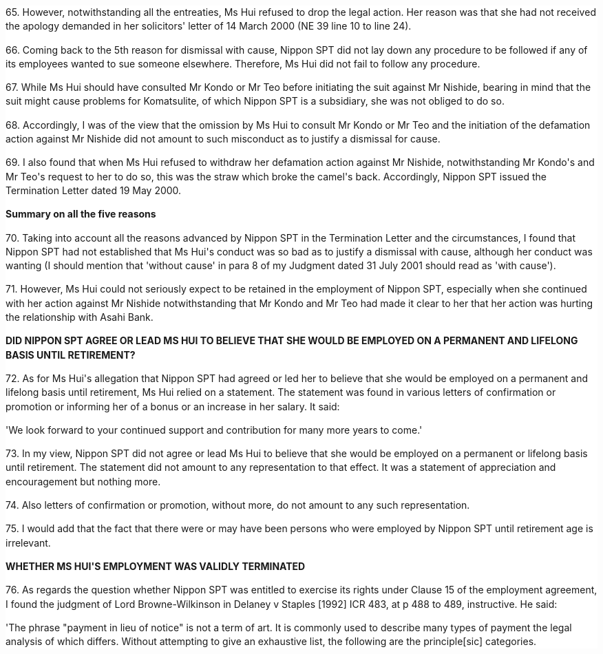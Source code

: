 65\. However, notwithstanding all the entreaties, Ms Hui refused to drop the legal action. Her reason was that she had not received the apology demanded in her solicitors' letter of 14 March 2000 (NE 39 line 10 to line 24). 

66\. Coming back to the 5th reason for dismissal with cause, Nippon SPT did not lay down any procedure to be followed if any of its employees wanted to sue someone elsewhere. Therefore, Ms Hui did not fail to follow any procedure. 

67\. While Ms Hui should have consulted Mr Kondo or Mr Teo before initiating the suit against Mr Nishide, bearing in mind that the suit might cause problems for Komatsulite, of which Nippon SPT is a subsidiary, she was not obliged to do so. 

68\. Accordingly, I was of the view that the omission by Ms Hui to consult Mr Kondo or Mr Teo and the initiation of the defamation action against Mr Nishide did not amount to such misconduct as to justify a dismissal for cause. 


69\. I also found that when Ms Hui refused to withdraw her defamation action against Mr Nishide, notwithstanding Mr Kondo's and Mr Teo's request to her to do so, this was the straw which broke the camel's back. Accordingly, Nippon SPT issued the Termination Letter dated 19 May 2000. 

**Summary on all the five reasons** 

70\. Taking into account all the reasons advanced by Nippon SPT in the Termination Letter and the circumstances, I found that Nippon SPT had not established that Ms Hui's conduct was so bad as to justify a dismissal with cause, although her conduct was wanting (I should mention that 'without cause' in para 8 of my Judgment dated 31 July 2001 should read as 'with cause'). 

71\. However, Ms Hui could not seriously expect to be retained in the employment of Nippon SPT, especially when she continued with her action against Mr Nishide notwithstanding that Mr Kondo and Mr Teo had made it clear to her that her action was hurting the relationship with Asahi Bank. 

**DID NIPPON SPT AGREE OR LEAD MS HUI TO BELIEVE THAT SHE WOULD BE EMPLOYED ON A PERMANENT AND LIFELONG BASIS UNTIL RETIREMENT?** 

72\. As for Ms Hui's allegation that Nippon SPT had agreed or led her to believe that she would be employed on a permanent and lifelong basis until retirement, Ms Hui relied on a statement. The statement was found in various letters of confirmation or promotion or informing her of a bonus or an increase in her salary. It said: 

 'We look forward to your continued support and contribution for many more years to come.' 

73\. In my view, Nippon SPT did not agree or lead Ms Hui to believe that she would be employed on a permanent or lifelong basis until retirement. The statement did not amount to any representation to that effect. It was a statement of appreciation and encouragement but nothing more. 

74\. Also letters of confirmation or promotion, without more, do not amount to any such representation. 

75\. I would add that the fact that there were or may have been persons who were employed by Nippon SPT until retirement age is irrelevant. 

**WHETHER MS HUI'S EMPLOYMENT WAS VALIDLY TERMINATED** 

76\. As regards the question whether Nippon SPT was entitled to exercise its rights under Clause 15 of the employment agreement, I found the judgment of Lord Browne-Wilkinson in Delaney v Staples [1992] ICR 483, at p 488 to 489, instructive. He said: 

 'The phrase "payment in lieu of notice" is not a term of art. It is commonly used to describe many types of payment the legal analysis of which differs. Without attempting to give an exhaustive list, the following are the principle[sic] categories. 
